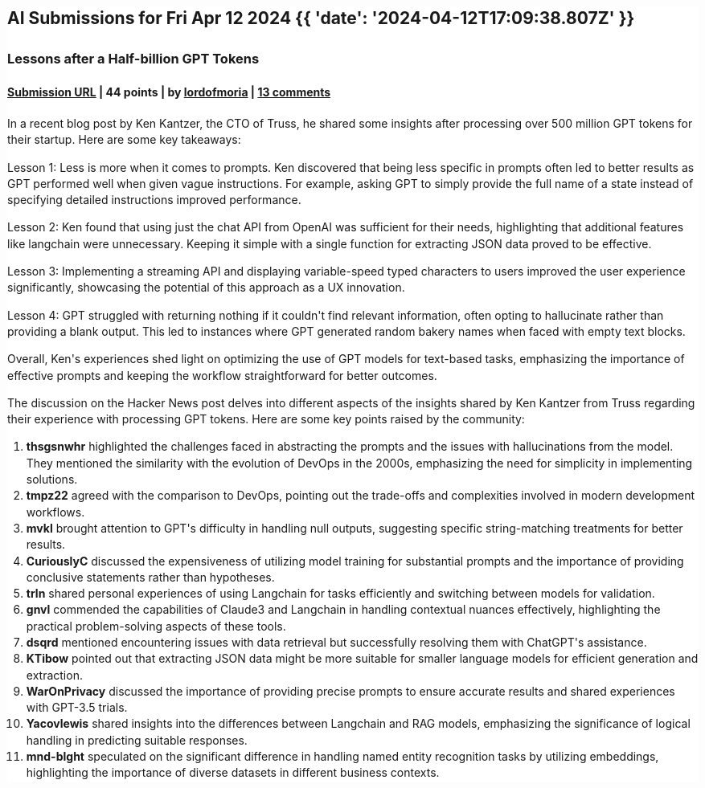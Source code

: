 ## AI Submissions for Fri Apr 12 2024 {{ 'date': '2024-04-12T17:09:38.807Z' }}

### Lessons after a Half-billion GPT Tokens

#### [Submission URL](https://kenkantzer.com/lessons-after-a-half-billion-gpt-tokens/) | 44 points | by [lordofmoria](https://news.ycombinator.com/user?id=lordofmoria) | [13 comments](https://news.ycombinator.com/item?id=40015185)

In a recent blog post by Ken Kantzer, the CTO of Truss, he shared some insights after processing over 500 million GPT tokens for their startup. Here are some key takeaways:

Lesson 1: Less is more when it comes to prompts. Ken discovered that being less specific in prompts often led to better results as GPT performed well when given vague instructions. For example, asking GPT to simply provide the full name of a state instead of specifying detailed instructions improved performance.

Lesson 2: Ken found that using just the chat API from OpenAI was sufficient for their needs, highlighting that additional features like langchain were unnecessary. Keeping it simple with a single function for extracting JSON data proved to be effective.

Lesson 3: Implementing a streaming API and displaying variable-speed typed characters to users improved the user experience significantly, showcasing the potential of this approach as a UX innovation.

Lesson 4: GPT struggled with returning nothing if it couldn't find relevant information, often opting to hallucinate rather than providing a blank output. This led to instances where GPT generated random bakery names when faced with empty text blocks.

Overall, Ken's experiences shed light on optimizing the use of GPT models for text-based tasks, emphasizing the importance of effective prompts and keeping the workflow straightforward for better outcomes.

The discussion on the Hacker News post delves into different aspects of the insights shared by Ken Kantzer from Truss regarding their experience with processing GPT tokens. Here are some key points raised by the community:

1. **thsgsnwhr** highlighted the challenges faced in abstracting the prompts and the issues with hallucinations from the model. They mentioned the similarity with the evolution of DevOps in the 2000s, emphasizing the need for simplicity in implementing solutions.
2. **tmpz22** agreed with the comparison to DevOps, pointing out the trade-offs and complexities involved in modern development workflows.
3. **mvkl** brought attention to GPT's difficulty in handling null outputs, suggesting specific string-matching treatments for better results.
4. **CuriouslyC** discussed the expensiveness of utilizing model training for substantial prompts and the importance of providing conclusive statements rather than hypotheses.
5. **trln** shared personal experiences of using Langchain for tasks efficiently and switching between models for validation.
6. **gnvl** commended the capabilities of Claude3 and Langchain in handling contextual nuances effectively, highlighting the practical problem-solving aspects of these tools.
7. **dsqrd** mentioned encountering issues with data retrieval but successfully resolving them with ChatGPT's assistance.
8. **KTibow** pointed out that extracting JSON data might be more suitable for smaller language models for efficient generation and extraction.
9. **WarOnPrivacy** discussed the importance of providing precise prompts to ensure accurate results and shared experiences with GPT-3.5 trials.
10. **Yacovlewis** shared insights into the differences between Langchain and RAG models, emphasizing the significance of logical handling in predicting suitable responses.
11. **mnd-blght** speculated on the significant difference in handling named entity recognition tasks by utilizing embeddings, highlighting the importance of diverse datasets in different business contexts.
